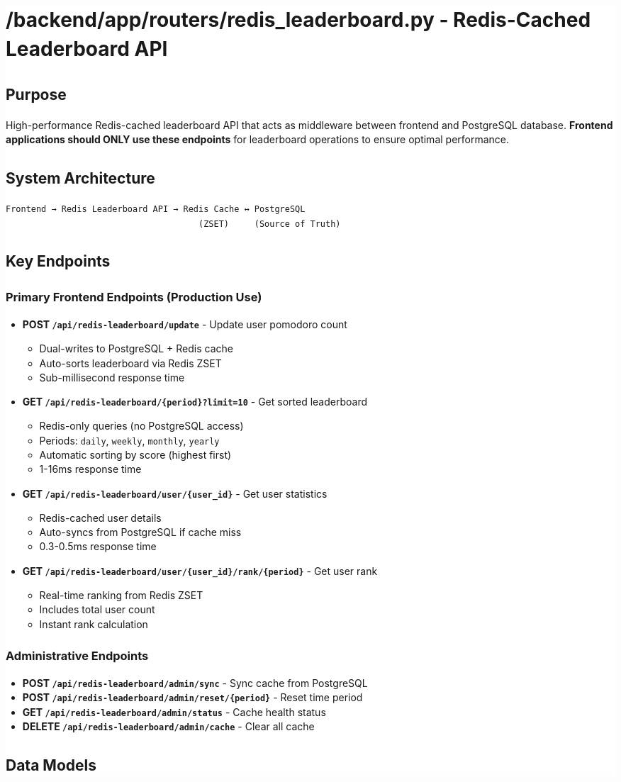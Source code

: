 # /backend/app/routers/redis_leaderboard.py - Redis-Cached Leaderboard API

## Purpose

High-performance Redis-cached leaderboard API that acts as middleware between frontend and PostgreSQL database. **Frontend applications should ONLY use these endpoints** for leaderboard operations to ensure optimal performance.

## System Architecture

```
Frontend → Redis Leaderboard API → Redis Cache ↔ PostgreSQL
                                      (ZSET)     (Source of Truth)
```

## Key Endpoints

### Primary Frontend Endpoints (Production Use)

- **POST `/api/redis-leaderboard/update`** - Update user pomodoro count

  - Dual-writes to PostgreSQL + Redis cache
  - Auto-sorts leaderboard via Redis ZSET
  - Sub-millisecond response time

- **GET `/api/redis-leaderboard/{period}?limit=10`** - Get sorted leaderboard

  - Redis-only queries (no PostgreSQL access)
  - Periods: `daily`, `weekly`, `monthly`, `yearly`
  - Automatic sorting by score (highest first)
  - 1-16ms response time

- **GET `/api/redis-leaderboard/user/{user_id}`** - Get user statistics

  - Redis-cached user details
  - Auto-syncs from PostgreSQL if cache miss
  - 0.3-0.5ms response time

- **GET `/api/redis-leaderboard/user/{user_id}/rank/{period}`** - Get user rank
  - Real-time ranking from Redis ZSET
  - Includes total user count
  - Instant rank calculation

### Administrative Endpoints

- **POST `/api/redis-leaderboard/admin/sync`** - Sync cache from PostgreSQL
- **POST `/api/redis-leaderboard/admin/reset/{period}`** - Reset time period
- **GET `/api/redis-leaderboard/admin/status`** - Cache health status
- **DELETE `/api/redis-leaderboard/admin/cache`** - Clear all cache

## Data Models

